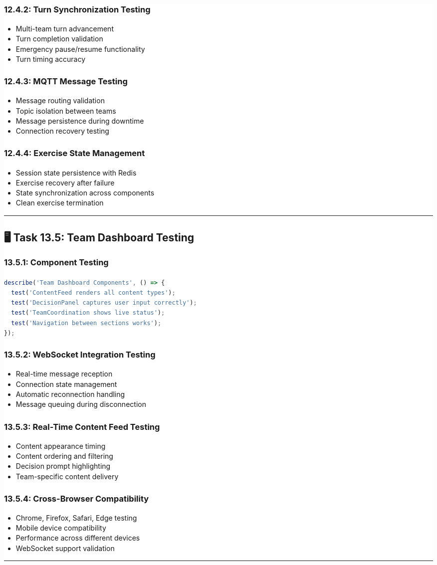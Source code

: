 ### **12.4.2: Turn Synchronization Testing**
- Multi-team turn advancement
- Turn completion validation
- Emergency pause/resume functionality
- Turn timing accuracy

### **12.4.3: MQTT Message Testing**
- Message routing validation
- Topic isolation between teams
- Message persistence during downtime
- Connection recovery testing

### **12.4.4: Exercise State Management**
- Session state persistence with Redis
- Exercise recovery after failure
- State synchronization across components
- Clean exercise termination

---

## 🖥️ **Task 13.5: Team Dashboard Testing**

### **13.5.1: Component Testing**
```typescript
describe('Team Dashboard Components', () => {
  test('ContentFeed renders all content types');
  test('DecisionPanel captures user input correctly');
  test('TeamCoordination shows live status');
  test('Navigation between sections works');
});
```

### **13.5.2: WebSocket Integration Testing**
- Real-time message reception
- Connection state management
- Automatic reconnection handling
- Message queuing during disconnection

### **13.5.3: Real-Time Content Feed Testing**
- Content appearance timing
- Content ordering and filtering
- Decision prompt highlighting
- Team-specific content delivery

### **13.5.4: Cross-Browser Compatibility**
- Chrome, Firefox, Safari, Edge testing
- Mobile device compatibility
- Performance across different devices
- WebSocket support validation

---